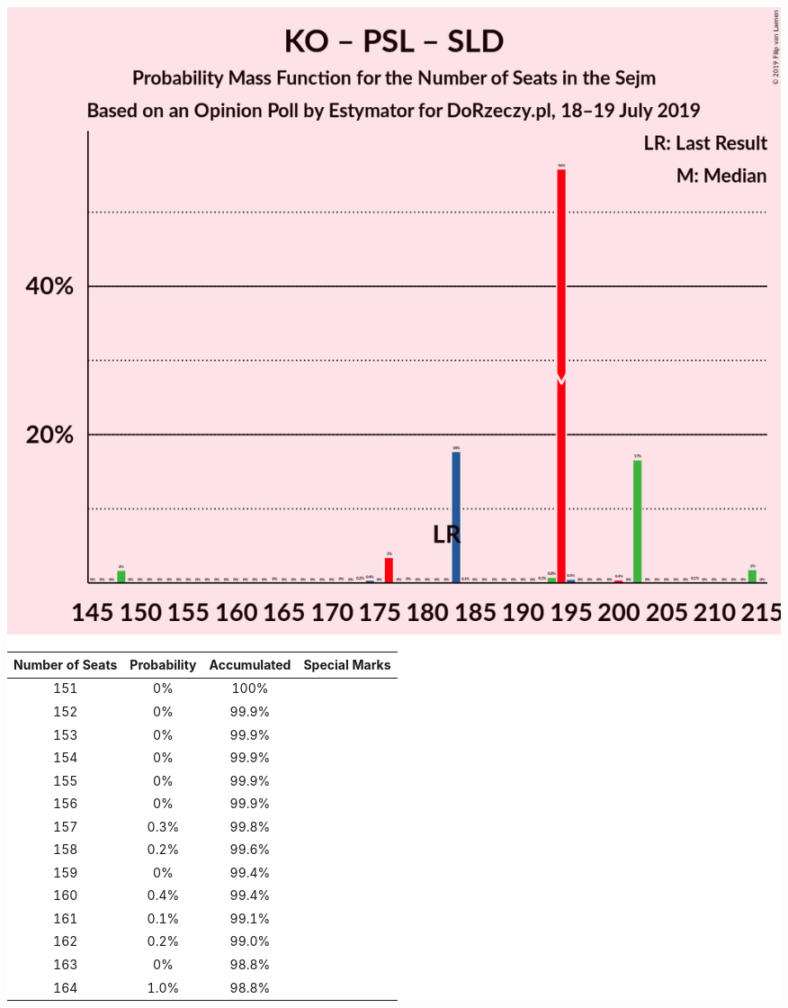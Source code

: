 ![Graph with seats probability mass function not yet produced](2019-07-19-Estymator-coalitions-seats-pmf-ko–psl–sld.png "Seats Probability Mass Function")

| Number of Seats | Probability | Accumulated | Special Marks |
|:---------------:|:-----------:|:-----------:|:-------------:|
| 151 | 0% | 100% |  |
| 152 | 0% | 99.9% |  |
| 153 | 0% | 99.9% |  |
| 154 | 0% | 99.9% |  |
| 155 | 0% | 99.9% |  |
| 156 | 0% | 99.9% |  |
| 157 | 0.3% | 99.8% |  |
| 158 | 0.2% | 99.6% |  |
| 159 | 0% | 99.4% |  |
| 160 | 0.4% | 99.4% |  |
| 161 | 0.1% | 99.1% |  |
| 162 | 0.2% | 99.0% |  |
| 163 | 0% | 98.8% |  |
| 164 | 1.0% | 98.8% |  |